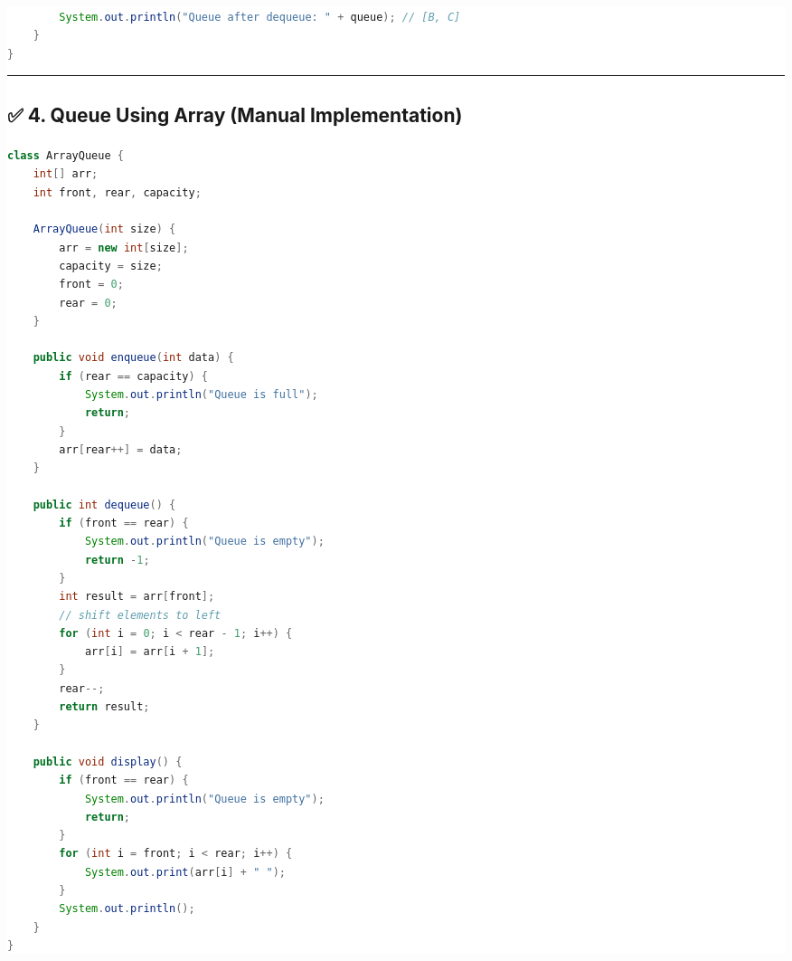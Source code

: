 ```java
        System.out.println("Queue after dequeue: " + queue); // [B, C]
    }
}
```

---

## ✅ 4. **Queue Using Array (Manual Implementation)**

```java
class ArrayQueue {
    int[] arr;
    int front, rear, capacity;

    ArrayQueue(int size) {
        arr = new int[size];
        capacity = size;
        front = 0;
        rear = 0;
    }

    public void enqueue(int data) {
        if (rear == capacity) {
            System.out.println("Queue is full");
            return;
        }
        arr[rear++] = data;
    }

    public int dequeue() {
        if (front == rear) {
            System.out.println("Queue is empty");
            return -1;
        }
        int result = arr[front];
        // shift elements to left
        for (int i = 0; i < rear - 1; i++) {
            arr[i] = arr[i + 1];
        }
        rear--;
        return result;
    }

    public void display() {
        if (front == rear) {
            System.out.println("Queue is empty");
            return;
        }
        for (int i = front; i < rear; i++) {
            System.out.print(arr[i] + " ");
        }
        System.out.println();
    }
}
```
